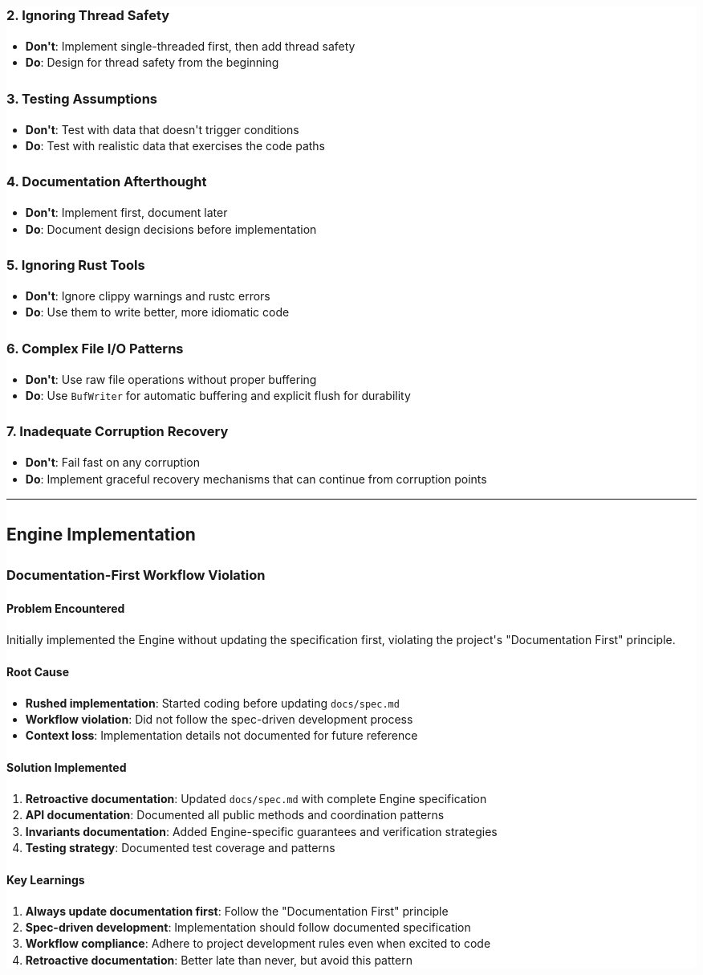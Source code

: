 ### **2. Ignoring Thread Safety**
- **Don't**: Implement single-threaded first, then add thread safety
- **Do**: Design for thread safety from the beginning

### **3. Testing Assumptions**
- **Don't**: Test with data that doesn't trigger conditions
- **Do**: Test with realistic data that exercises the code paths

### **4. Documentation Afterthought**
- **Don't**: Implement first, document later
- **Do**: Document design decisions before implementation

### **5. Ignoring Rust Tools**
- **Don't**: Ignore clippy warnings and rustc errors
- **Do**: Use them to write better, more idiomatic code

### **6. Complex File I/O Patterns**
- **Don't**: Use raw file operations without proper buffering
- **Do**: Use `BufWriter` for automatic buffering and explicit flush for durability

### **7. Inadequate Corruption Recovery**
- **Don't**: Fail fast on any corruption
- **Do**: Implement graceful recovery mechanisms that can continue from corruption points

---

## Engine Implementation

### **Documentation-First Workflow Violation**

#### Problem Encountered
Initially implemented the Engine without updating the specification first, violating the project's "Documentation First" principle.

#### Root Cause
- **Rushed implementation**: Started coding before updating `docs/spec.md`
- **Workflow violation**: Did not follow the spec-driven development process
- **Context loss**: Implementation details not documented for future reference

#### Solution Implemented
1. **Retroactive documentation**: Updated `docs/spec.md` with complete Engine specification
2. **API documentation**: Documented all public methods and coordination patterns
3. **Invariants documentation**: Added Engine-specific guarantees and verification strategies
4. **Testing strategy**: Documented test coverage and patterns

#### Key Learnings
1. **Always update documentation first**: Follow the "Documentation First" principle
2. **Spec-driven development**: Implementation should follow documented specification
3. **Workflow compliance**: Adhere to project development rules even when excited to code
4. **Retroactive documentation**: Better late than never, but avoid this pattern
